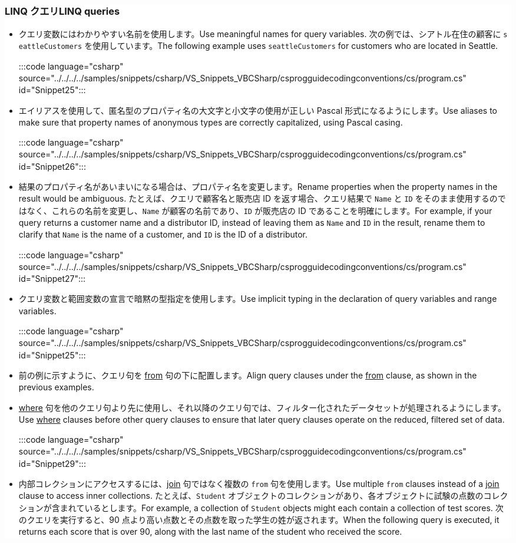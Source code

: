 ### <a name="linq-queries"></a><span data-ttu-id="3c77e-199">LINQ クエリ</span><span class="sxs-lookup"><span data-stu-id="3c77e-199">LINQ queries</span></span>  
  
- <span data-ttu-id="3c77e-200">クエリ変数にはわかりやすい名前を使用します。</span><span class="sxs-lookup"><span data-stu-id="3c77e-200">Use meaningful names for query variables.</span></span> <span data-ttu-id="3c77e-201">次の例では、シアトル在住の顧客に `seattleCustomers` を使用しています。</span><span class="sxs-lookup"><span data-stu-id="3c77e-201">The following example uses `seattleCustomers` for customers who are located in Seattle.</span></span>  
  
  :::code language="csharp" source="../../../../samples/snippets/csharp/VS_Snippets_VBCSharp/csprogguidecodingconventions/cs/program.cs" id="Snippet25":::

- <span data-ttu-id="3c77e-202">エイリアスを使用して、匿名型のプロパティ名の大文字と小文字の使用が正しい Pascal 形式になるようにします。</span><span class="sxs-lookup"><span data-stu-id="3c77e-202">Use aliases to make sure that property names of anonymous types are correctly capitalized, using Pascal casing.</span></span>  
  
  :::code language="csharp" source="../../../../samples/snippets/csharp/VS_Snippets_VBCSharp/csprogguidecodingconventions/cs/program.cs" id="Snippet26":::

- <span data-ttu-id="3c77e-203">結果のプロパティ名があいまいになる場合は、プロパティ名を変更します。</span><span class="sxs-lookup"><span data-stu-id="3c77e-203">Rename properties when the property names in the result would be ambiguous.</span></span> <span data-ttu-id="3c77e-204">たとえば、クエリで顧客名と販売店 ID を返す場合、クエリ結果で `Name` と `ID` をそのまま使用するのではなく、これらの名前を変更し、`Name` が顧客の名前であり、`ID` が販売店の ID であることを明確にします。</span><span class="sxs-lookup"><span data-stu-id="3c77e-204">For example, if your query returns a customer name and a distributor ID, instead of leaving them as `Name` and `ID` in the result, rename them to clarify that `Name` is the name of a customer, and `ID` is the ID of a distributor.</span></span>  
  
  :::code language="csharp" source="../../../../samples/snippets/csharp/VS_Snippets_VBCSharp/csprogguidecodingconventions/cs/program.cs" id="Snippet27":::

- <span data-ttu-id="3c77e-205">クエリ変数と範囲変数の宣言で暗黙の型指定を使用します。</span><span class="sxs-lookup"><span data-stu-id="3c77e-205">Use implicit typing in the declaration of query variables and range variables.</span></span>  

  :::code language="csharp" source="../../../../samples/snippets/csharp/VS_Snippets_VBCSharp/csprogguidecodingconventions/cs/program.cs" id="Snippet25":::

- <span data-ttu-id="3c77e-206">前の例に示すように、クエリ句を [from](../../language-reference/keywords/from-clause.md) 句の下に配置します。</span><span class="sxs-lookup"><span data-stu-id="3c77e-206">Align query clauses under the [from](../../language-reference/keywords/from-clause.md) clause, as shown in the previous examples.</span></span>  

- <span data-ttu-id="3c77e-207">[where](../../language-reference/keywords/where-clause.md) 句を他のクエリ句より先に使用し、それ以降のクエリ句では、フィルター化されたデータセットが処理されるようにします。</span><span class="sxs-lookup"><span data-stu-id="3c77e-207">Use [where](../../language-reference/keywords/where-clause.md) clauses before other query clauses to ensure that later query clauses operate on the reduced, filtered set of data.</span></span>  

  :::code language="csharp" source="../../../../samples/snippets/csharp/VS_Snippets_VBCSharp/csprogguidecodingconventions/cs/program.cs" id="Snippet29":::

- <span data-ttu-id="3c77e-208">内部コレクションにアクセスするには、[join](../../language-reference/keywords/join-clause.md) 句ではなく複数の `from` 句を使用します。</span><span class="sxs-lookup"><span data-stu-id="3c77e-208">Use multiple `from` clauses instead of a [join](../../language-reference/keywords/join-clause.md) clause to access inner collections.</span></span> <span data-ttu-id="3c77e-209">たとえば、`Student` オブジェクトのコレクションがあり、各オブジェクトに試験の点数のコレクションが含まれているとします。</span><span class="sxs-lookup"><span data-stu-id="3c77e-209">For example, a collection of `Student` objects might each contain a collection of test scores.</span></span> <span data-ttu-id="3c77e-210">次のクエリを実行すると、90 点より高い点数とその点数を取った学生の姓が返されます。</span><span class="sxs-lookup"><span data-stu-id="3c77e-210">When the following query is executed, it returns each score that is over 90, along with the last name of the student who received the score.</span></span>  
